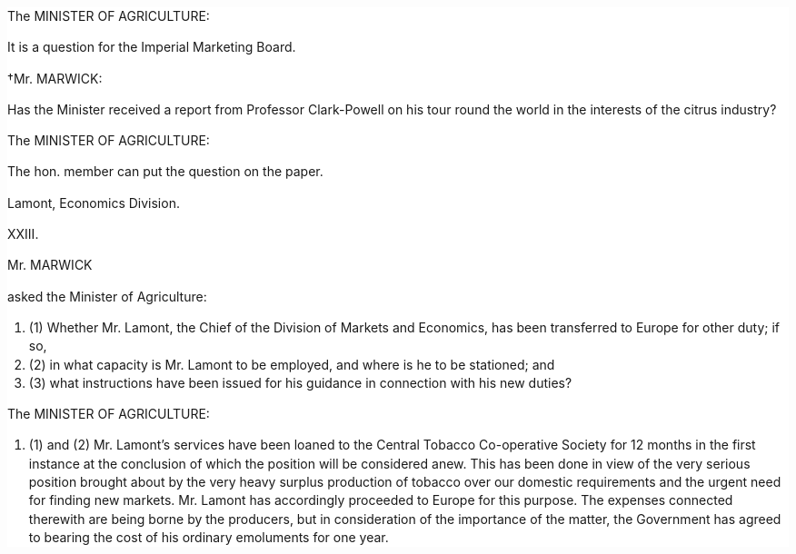 <answer by="#minister_of_agriculture" to="#marwick">

<from>The MINISTER OF AGRICULTURE:</from>

<p>It is a question for the Imperial Marketing Board.</p>

</answer>

<question by="#marwick" to="#minister_of_agriculture">

<from>&#x2020;Mr. MARWICK:</from>

<p>Has the Minister received a report from Professor Clark-Powell on his tour round the world in the interests of the citrus industry?</p>

</question>

<answer by="#minister_of_agriculture" to="#marwick">

<from>The MINISTER OF AGRICULTURE:</from>

<p>The hon. member can put the question on the paper.</p>

</answer>

</oralStatements>

<oralStatements>

<heading>Lamont, Economics Division.</heading>

<question by="#marwick" to="#minister_of_agriculture">

<num>XXIII.</num>

<from>Mr. MARWICK</from>

<p>asked the Minister of Agriculture:</p>

<ol>

<li>(1) Whether Mr. Lamont, the Chief of the Division of Markets and Economics, has been transferred to Europe for other duty; if so,</li>

<li>(2) in what capacity is Mr. Lamont to be employed, and where is he to be stationed; and</li>

<li>(3) what instructions have been issued for his guidance in connection with his new duties?</li>

</ol>

</question>

<answer by="#minister_of_agriculture" to="#marwick">

<from>The MINISTER OF AGRICULTURE:</from>

<ol><li>(1) and (2) Mr. Lamont&#x2019;s services have been loaned to the Central Tobacco Co-operative Society for 12 months in the first instance at the conclusion of which the position will be considered anew. This has been done in view of the very serious position brought about by the very heavy surplus production of tobacco over our domestic requirements and the urgent need for finding new markets. Mr. Lamont has accordingly proceeded to Europe for this purpose. The expenses connected therewith are being borne by the producers, but in consideration of the importance of the matter, the Government has agreed to bearing the cost of his ordinary emoluments for one year.</li>
